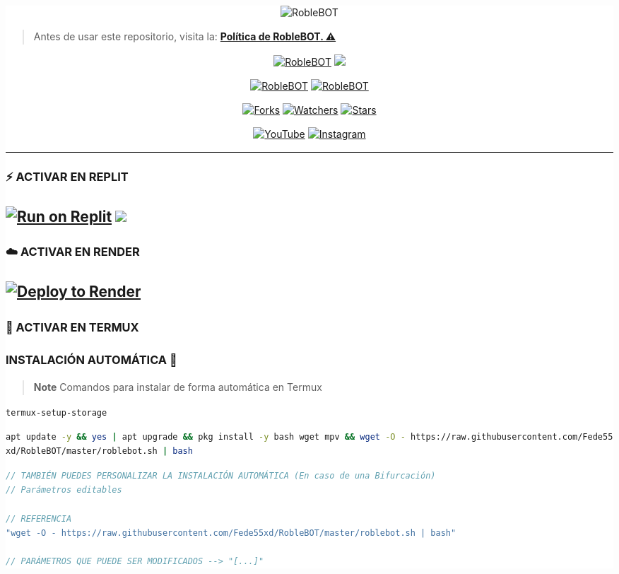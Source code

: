 
<p align="center">
<img src="https://i.imgur.com/u4GU6f3.jpeg" alt="RobleBOT" width="800"/>
  
> Antes de usar este repositorio, visita la:
**[Política de RobleBOT. ⚠️](https://github.com/Fede55xd/RobleBOT/blob/master/terms.md)** 
</p>

<p align="center">
<a href="#"><img title="RobleBOT" src="https://img.shields.io/badge/SI TE AGRADA EL REPOSITORIO APOYAME CON UNA 🌟 ¡GRACIAS! -red?colorA=%255ff0000&colorB=%23017e40&style=for-the-badge"></a> 
<img src="https://i.pinimg.com/originals/d4/3c/90/d43c902873d4db8c85974dfd0798030b.gif" height="28px">
</p>  

<p align="center">
<a href="#"><img title="RobleBOT" src="https://img.shields.io/badge/LEA TODO EL README-red?colorA=%F77F48FF&colorB=%F77F48FF&style=for-the-badge"></a> 
<a href="#"><img title="RobleBOT" src="https://img.shields.io/badge/COMPATIBLE CON LA VERSIÓN MULTI DISPOSITIVOS DE WHATSAPP-red?colorA=%F77F48FF&colorB=%F77F48FF&style=for-the-badge"></a>
</p>

<p align="center">   
<a href="https://github.com/Fede55xd/RobleBOT/network/members"><img title="Forks" src="https://img.shields.io/github/forks/Fede55xd/RobleBOT?label=Forks&color=blue&style=flat-square"></a>
<a href="https://github.com/Fede55xd/RobleBOT/watchers"><img title="Watchers" src="https://img.shields.io/github/watchers/Fede55xd/RobleBOT?label=Watchers&color=green&style=flat-square"></a>
<a href="https://github.com/Fede55xd/RobleBOT/stargazers"><img title="Stars" src="https://img.shields.io/github/stars/Fede55xd/RobleBOT?label=Stars&color=yellow&style=flat-square"></a>
</p>

<div align="center">
  
[![YouTube](https://img.shields.io/badge/YouTube-FF0000?style=for-the-badge&logo=youtube&logoColor=white)](https://www.youtube.com/@RobleUY)
[![Instagram](https://img.shields.io/badge/Instagram-E4405F?style=for-the-badge&logo=instagram&logoColor=white)](https://instagram.com/robleuy)
</div>

------------------
### ⚡ ACTIVAR EN REPLIT
<a target="_blank" href="https://replit.com/github/Fede55xd/RobleBOT"><img alt="Run on Replit" src="https://binbashbanana.github.io/deploy-buttons/buttons/remade/replit.svg"></a>
<a href="https://replit.com/github/Fede55xd/RobleBOT"> <img src="https://media0.giphy.com/media/lMwu8EJAnv9kmn51KQ/giphy.gif" height="29px"></a>
------------------
### ☁️ ACTIVAR EN RENDER 
[![Deploy to Render](https://render.com/images/deploy-to-render-button.svg)](https://dashboard.render.com/blueprint/new?repo=https%3A%2F%2Fgithub.com%2FFede55xd%2FRobleBOT) 
------------------
### 🌟 ACTIVAR EN TERMUX
### INSTALACIÓN AUTOMÁTICA 🫰
> **Note** Comandos para instalar de forma automática en Termux  
```bash
termux-setup-storage
```
```bash
apt update -y && yes | apt upgrade && pkg install -y bash wget mpv && wget -O - https://raw.githubusercontent.com/Fede55xd/RobleBOT/master/roblebot.sh | bash
```
```js
// TAMBIÉN PUEDES PERSONALIZAR LA INSTALACIÓN AUTOMÁTICA (En caso de una Bifurcación)
// Parámetros editables

// REFERENCIA
"wget -O - https://raw.githubusercontent.com/Fede55xd/RobleBOT/master/roblebot.sh | bash"

// PARÁMETROS QUE PUEDE SER MODIFICADOS --> "[...]"
```